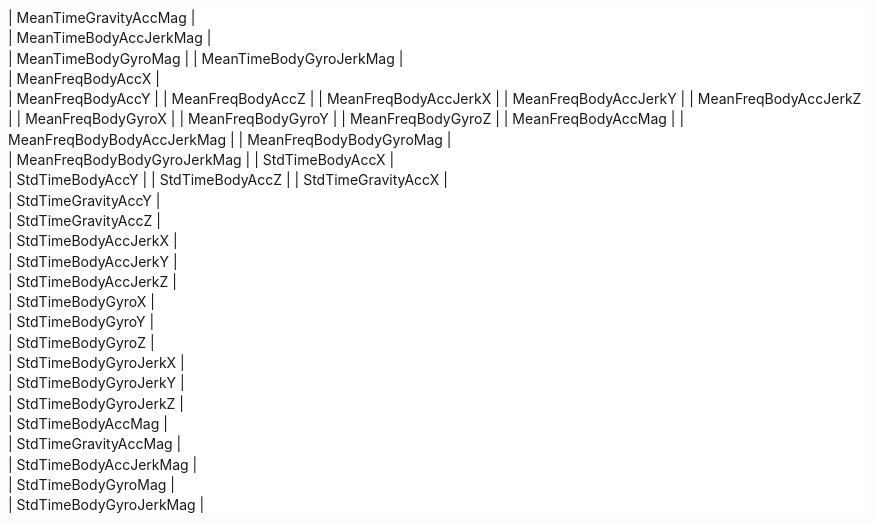 | MeanTimeGravityAccMag		|  
| MeanTimeBodyAccJerkMag 	|  
| MeanTimeBodyGyroMag 		|
| MeanTimeBodyGyroJerkMag	|    
| MeanFreqBodyAccX			|           
| MeanFreqBodyAccY			|
| MeanFreqBodyAccZ 			|
| MeanFreqBodyAccJerkX 		|
| MeanFreqBodyAccJerkY		|
| MeanFreqBodyAccJerkZ		|
| MeanFreqBodyGyroX			|
| MeanFreqBodyGyroY 		|
| MeanFreqBodyGyroZ 		|
| MeanFreqBodyAccMag		|
| MeanFreqBodyBodyAccJerkMag | 
| MeanFreqBodyBodyGyroMag 	|    
| MeanFreqBodyBodyGyroJerkMag |
| StdTimeBodyAccX 			|            
| StdTimeBodyAccY 			|
| StdTimeBodyAccZ 			|
| StdTimeGravityAccX 		|  
| StdTimeGravityAccY 		|  
| StdTimeGravityAccZ 		|   
| StdTimeBodyAccJerkX 		|  
| StdTimeBodyAccJerkY 		|  
| StdTimeBodyAccJerkZ 		|  
| StdTimeBodyGyroX 			|  
| StdTimeBodyGyroY 			|  
| StdTimeBodyGyroZ 			|  
| StdTimeBodyGyroJerkX 		|  
| StdTimeBodyGyroJerkY 		|  
| StdTimeBodyGyroJerkZ 		|  
| StdTimeBodyAccMag 		|  
| StdTimeGravityAccMag 		|  
| StdTimeBodyAccJerkMag 	|  
| StdTimeBodyGyroMag		|  
| StdTimeBodyGyroJerkMag	|  